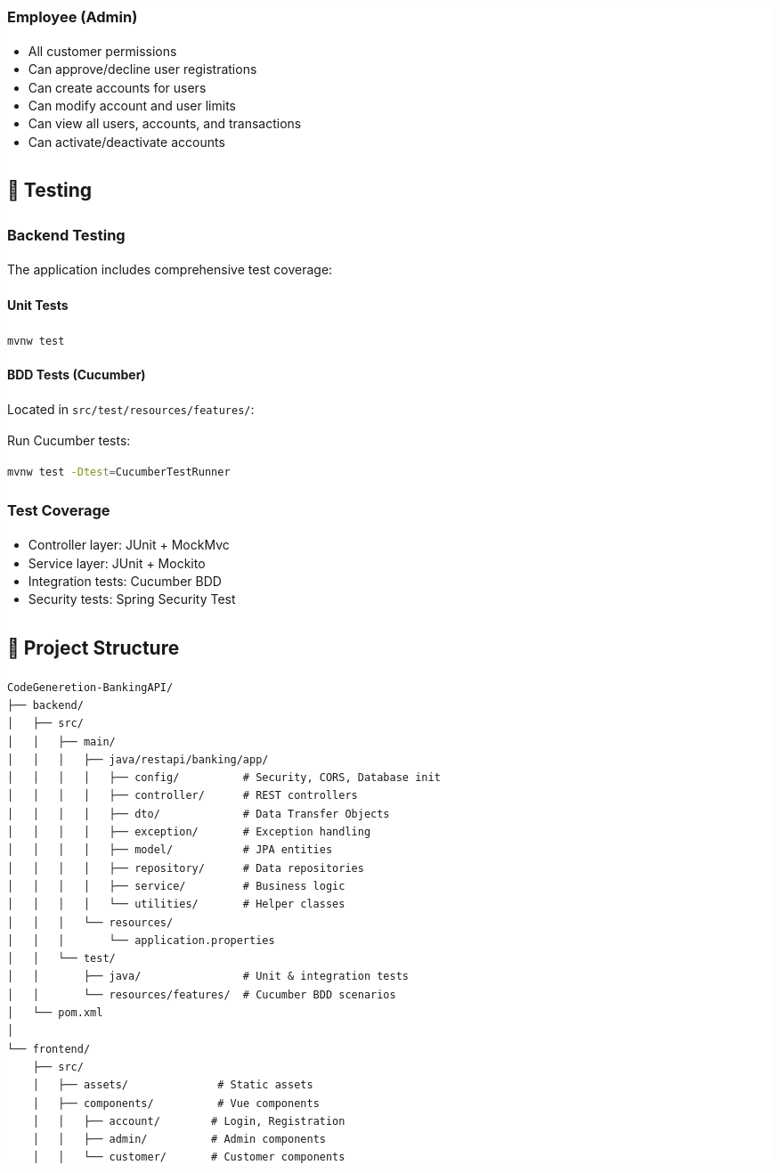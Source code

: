 ### Employee (Admin)
- All customer permissions
- Can approve/decline user registrations
- Can create accounts for users
- Can modify account and user limits
- Can view all users, accounts, and transactions
- Can activate/deactivate accounts


## 🧪 Testing

### Backend Testing

The application includes comprehensive test coverage:

#### Unit Tests
```bash
mvnw test
```

#### BDD Tests (Cucumber)
Located in `src/test/resources/features/`:

Run Cucumber tests:
```bash
mvnw test -Dtest=CucumberTestRunner
```

### Test Coverage
- Controller layer: JUnit + MockMvc
- Service layer: JUnit + Mockito
- Integration tests: Cucumber BDD
- Security tests: Spring Security Test

## 📁 Project Structure

```
CodeGeneretion-BankingAPI/
├── backend/
│   ├── src/
│   │   ├── main/
│   │   │   ├── java/restapi/banking/app/
│   │   │   │   ├── config/          # Security, CORS, Database init
│   │   │   │   ├── controller/      # REST controllers
│   │   │   │   ├── dto/             # Data Transfer Objects
│   │   │   │   ├── exception/       # Exception handling
│   │   │   │   ├── model/           # JPA entities
│   │   │   │   ├── repository/      # Data repositories
│   │   │   │   ├── service/         # Business logic
│   │   │   │   └── utilities/       # Helper classes
│   │   │   └── resources/
│   │   │       └── application.properties
│   │   └── test/
│   │       ├── java/                # Unit & integration tests
│   │       └── resources/features/  # Cucumber BDD scenarios
│   └── pom.xml
│
└── frontend/
    ├── src/
    │   ├── assets/              # Static assets
    │   ├── components/          # Vue components
    │   │   ├── account/        # Login, Registration
    │   │   ├── admin/          # Admin components
    │   │   └── customer/       # Customer components
```